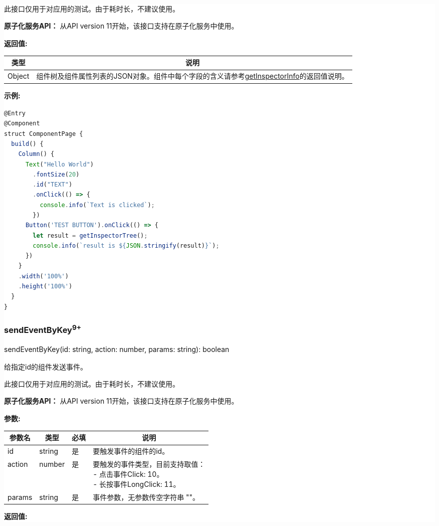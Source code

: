 此接口仅用于对应用的测试。由于耗时长，不建议使用。

**原子化服务API：** 从API version 11开始，该接口支持在原子化服务中使用。

**返回值:**

| 类型     | 说明                            |
| ------ | --------------------------- |
| Object | 组件树及组件属性列表的JSON对象。组件中每个字段的含义请参考[getInspectorInfo](../js-apis-arkui-frameNode.md#getinspectorinfo12)的返回值说明。 |

**示例:**
```ts
@Entry
@Component
struct ComponentPage {
  build() {
    Column() {
      Text("Hello World")
        .fontSize(20)
        .id("TEXT")
        .onClick(() => {
          console.info(`Text is clicked`);
        })
      Button('TEST BUTTON').onClick(() => {
        let result = getInspectorTree();
        console.info(`result is ${JSON.stringify(result)}`);
      })
    }
    .width('100%')
    .height('100%')
  }
}
```

### sendEventByKey<sup>9+</sup>

sendEventByKey(id: string, action: number, params: string): boolean

给指定id的组件发送事件。

此接口仅用于对应用的测试。由于耗时长，不建议使用。

**原子化服务API：** 从API version 11开始，该接口支持在原子化服务中使用。

**参数:**

| 参数名       | 类型      | 必填       | 说明                         |
| ------ | -------| ---- | -------------------------- |
| id     | string | 是    | 要触发事件的组件的id。                      |
| action | number | 是    | 要触发的事件类型，目前支持取值：<br/>-&nbsp;点击事件Click:&nbsp;10。<br/>-&nbsp;长按事件LongClick:&nbsp;11。 |
| params | string | 是    | 事件参数，无参数传空字符串&nbsp;""。            |

**返回值:**
